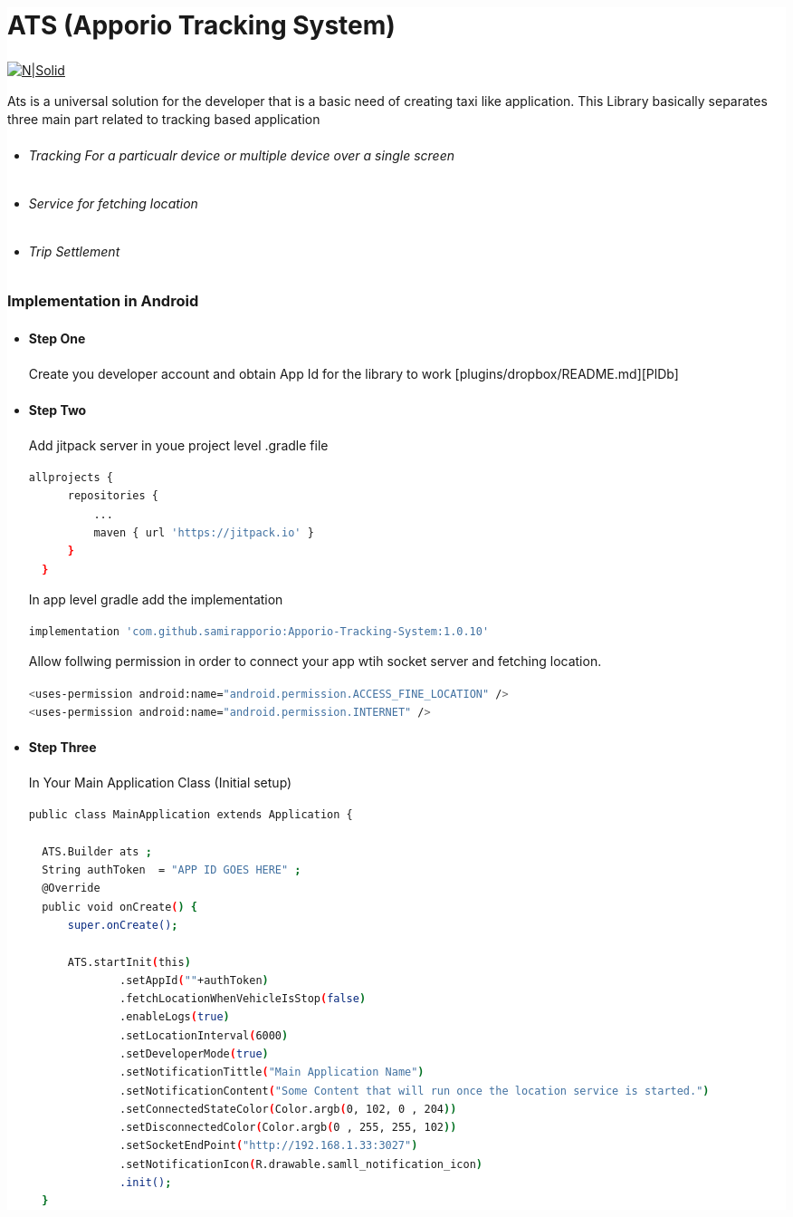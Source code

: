 # ATS (Apporio Tracking System)

[![N|Solid](https://rozgarpatrika.com/wp-content/uploads/2019/06/apporio-infolabs-logo.png)](https://www.apporio.com)

Ats is a universal solution for the developer that is a basic need of creating taxi like application. This Library basically separates three main part related to tracking based application 

  - ###### Tracking For a particualr device or multiple device over a single screen
  - ###### Service for fetching location 
  - ###### Trip Settlement
  
 


### Implementation in Android
- #### Step One 
  Create you developer account  and obtain App Id for the library to work [plugins/dropbox/README.md][PlDb]

- #### Step Two 
  Add jitpack server in youe project level .gradle file
  ```sh 
  allprojects {
		repositories {
			...
			maven { url 'https://jitpack.io' }
		}
	}
  ```

  In app level gradle add the implementation 
  ```sh
  implementation 'com.github.samirapporio:Apporio-Tracking-System:1.0.10'
  ```
  Allow follwing permission in order to connect your app wtih socket server and fetching location.
   ```sh 
   <uses-permission android:name="android.permission.ACCESS_FINE_LOCATION" />
   <uses-permission android:name="android.permission.INTERNET" />
  ```

- #### Step Three
  In Your Main Application Class  (Initial setup)
  ```sh
  public class MainApplication extends Application {

    ATS.Builder ats ;
    String authToken  = "APP ID GOES HERE" ;
    @Override
    public void onCreate() {
        super.onCreate();

        ATS.startInit(this)
                .setAppId(""+authToken)
                .fetchLocationWhenVehicleIsStop(false)
                .enableLogs(true)
                .setLocationInterval(6000)
                .setDeveloperMode(true)
                .setNotificationTittle("Main Application Name")
                .setNotificationContent("Some Content that will run once the location service is started.")
                .setConnectedStateColor(Color.argb(0, 102, 0 , 204))
                .setDisconnectedColor(Color.argb(0 , 255, 255, 102))
                .setSocketEndPoint("http://192.168.1.33:3027")
                .setNotificationIcon(R.drawable.samll_notification_icon)
                .init();
    }
  ```